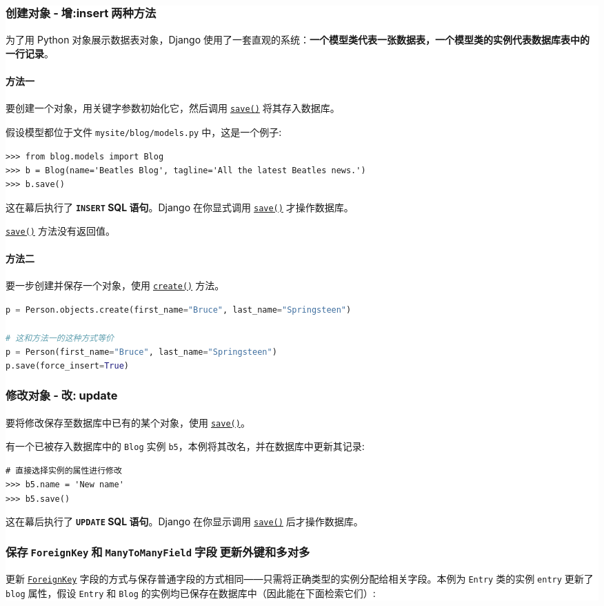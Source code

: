 ### 创建对象 - **增**:insert 两种方法

为了用 Python 对象展示数据表对象，Django 使用了一套直观的系统：**一个模型类代表一张数据表，一个模型类的实例代表数据库表中的一行记录**。

#### 方法一

要创建一个对象，用关键字参数初始化它，然后调用 [`save()`](https://docs.djangoproject.com/zh-hans/2.2/ref/models/instances/#django.db.models.Model.save) 将其存入数据库。

假设模型都位于文件 `mysite/blog/models.py` 中，这是一个例子:

```
>>> from blog.models import Blog
>>> b = Blog(name='Beatles Blog', tagline='All the latest Beatles news.')
>>> b.save()
```

这在幕后执行了 **`INSERT` SQL 语句**。Django 在你显式调用 [`save()`](https://docs.djangoproject.com/zh-hans/2.2/ref/models/instances/#django.db.models.Model.save) 才操作数据库。

[`save()`](https://docs.djangoproject.com/zh-hans/2.2/ref/models/instances/#django.db.models.Model.save) 方法没有返回值。

#### 方法二

要一步创建并保存一个对象，使用 [`create()`](https://docs.djangoproject.com/zh-hans/2.2/ref/models/querysets/#django.db.models.query.QuerySet.create) 方法。

```python
p = Person.objects.create(first_name="Bruce", last_name="Springsteen")

# 这和方法一的这种方式等价
p = Person(first_name="Bruce", last_name="Springsteen")
p.save(force_insert=True)
```

### 修改对象 - **改**: update

要将修改保存至数据库中已有的某个对象，使用 [`save()`](https://docs.djangoproject.com/zh-hans/2.2/ref/models/instances/#django.db.models.Model.save)。

有一个已被存入数据库中的 `Blog` 实例 `b5`，本例将其改名，并在数据库中更新其记录:

```
# 直接选择实例的属性进行修改
>>> b5.name = 'New name'
>>> b5.save()
```

这在幕后执行了 **`UPDATE` SQL 语句**。Django 在你显示调用 [`save()`](https://docs.djangoproject.com/zh-hans/2.2/ref/models/instances/#django.db.models.Model.save) 后才操作数据库。

### 保存 `ForeignKey` 和 `ManyToManyField` 字段 **更新外键和多对多**

更新 [`ForeignKey`](https://docs.djangoproject.com/zh-hans/2.2/ref/models/fields/#django.db.models.ForeignKey) 字段的方式与保存普通字段的方式相同——只需将正确类型的实例分配给相关字段。本例为 `Entry` 类的实例 `entry` 更新了 `blog` 属性，假设 `Entry` 和 `Blog` 的实例均已保存在数据库中（因此能在下面检索它们）:
